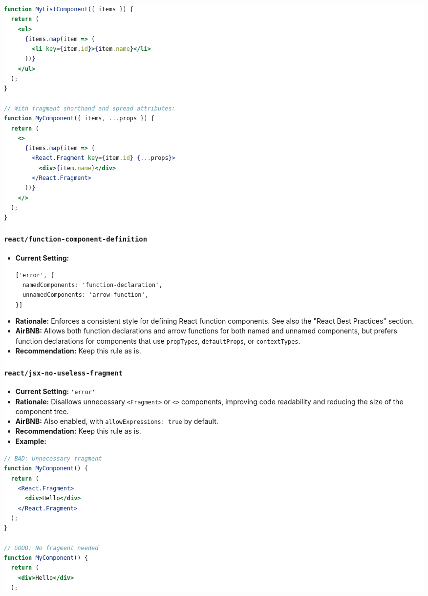 ```jsx
function MyListComponent({ items }) {
  return (
    <ul>
      {items.map(item => (
        <li key={item.id}>{item.name}</li>
      ))}
    </ul>
  );
}

// With fragment shorthand and spread attributes:
function MyComponent({ items, ...props }) {
  return (
    <>
      {items.map(item => (
        <React.Fragment key={item.id} {...props}>
          <div>{item.name}</div>
        </React.Fragment>
      ))}
    </>
  );
}
```

### `react/function-component-definition`

-   **Current Setting:**
    ```
    ['error', {
      namedComponents: 'function-declaration',
      unnamedComponents: 'arrow-function',
    }]
    ```
-   **Rationale:** Enforces a consistent style for defining React function components. See also the "React Best Practices" section.
-   **AirBNB:** Allows both function declarations and arrow functions for both named and unnamed components, but prefers function declarations for components that use `propTypes`, `defaultProps`, or `contextTypes`.
-   **Recommendation:** Keep this rule as is.

### `react/jsx-no-useless-fragment`

-   **Current Setting:** `'error'`
-   **Rationale:** Disallows unnecessary `<Fragment>` or `<>` components, improving code readability and reducing the size of the component tree.
-   **AirBNB:** Also enabled, with `allowExpressions: true` by default.
-   **Recommendation:** Keep this rule as is.
-   **Example:**

```jsx
// BAD: Unnecessary fragment
function MyComponent() {
  return (
    <React.Fragment>
      <div>Hello</div>
    </React.Fragment>
  );
}

// GOOD: No fragment needed
function MyComponent() {
  return (
    <div>Hello</div>
  );
```